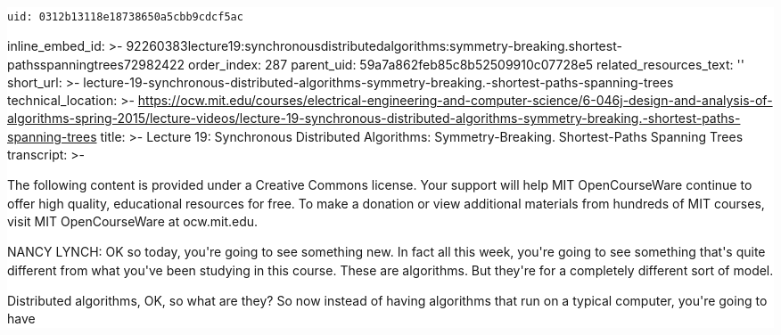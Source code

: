     uid: 0312b13118e18738650a5cbb9cdcf5ac
inline_embed_id: >-
  92260383lecture19:synchronousdistributedalgorithms:symmetry-breaking.shortest-pathsspanningtrees72982422
order_index: 287
parent_uid: 59a7a862feb85c8b52509910c07728e5
related_resources_text: ''
short_url: >-
  lecture-19-synchronous-distributed-algorithms-symmetry-breaking.-shortest-paths-spanning-trees
technical_location: >-
  https://ocw.mit.edu/courses/electrical-engineering-and-computer-science/6-046j-design-and-analysis-of-algorithms-spring-2015/lecture-videos/lecture-19-synchronous-distributed-algorithms-symmetry-breaking.-shortest-paths-spanning-trees
title: >-
  Lecture 19: Synchronous Distributed Algorithms: Symmetry-Breaking.
  Shortest-Paths Spanning Trees
transcript: >-
  <p><span m="60">The</span> <span m="190">following</span> <span
  m="630">content</span> <span m="1220">is</span> <span m="1340">provided</span>
  <span m="1780">under</span> <span m="2060">a</span> <span
  m="2100">Creative</span> <span m="2500">Commons</span> <span
  m="2910">license.</span> <span m="4019">Your</span> <span
  m="4210">support</span> <span m="4710">will</span> <span m="4870">help</span>
  <span m="5110">MIT</span> <span m="5570">OpenCourseWare</span> <span
  m="6360">continue</span> <span m="6870">to</span> <span m="6950">offer</span>
  <span m="7360">high</span> <span m="7600">quality,</span> <span
  m="8119">educational</span> <span m="8750">resources</span> <span
  m="9370">for</span> <span m="9520">free.</span> <span m="10730">To</span>
  <span m="10830">make</span> <span m="10940">a</span> <span
  m="10980">donation</span> <span m="11670">or</span> <span
  m="11940">view</span> <span m="12380">additional</span> <span
  m="12800">materials</span> <span m="13330">from</span> <span
  m="13490">hundreds</span> <span m="13920">of</span> <span m="14030">MIT</span>
  <span m="14460">courses,</span> <span m="15580">visit</span> <span
  m="15780">MIT</span> <span m="16210">OpenCourseWare</span> <span
  m="17250">at</span> <span m="17420">ocw.mit.edu.</span></p><p><span
  m="26600">NANCY LYNCH: OK</span> <span m="26850">so</span> <span
  m="27480">today,</span> <span m="27790">you're</span> <span
  m="27920">going</span> <span m="28230">to</span> <span m="28610">see</span>
  <span m="28810">something</span> <span m="29230">new.</span> <span
  m="29560">In</span> <span m="29660">fact</span> <span m="29860">all</span>
  <span m="30010">this</span> <span m="30200">week,</span> <span
  m="30560">you're</span> <span m="30590">going</span> <span m="30800">to</span>
  <span m="30900">see</span> <span m="31070">something</span> <span
  m="31530">that's</span> <span m="32280">quite</span> <span
  m="32549">different</span> <span m="33070">from</span> <span
  m="33220">what</span> <span m="33380">you've</span> <span
  m="33510">been</span> <span m="33670">studying</span> <span
  m="34210">in</span> <span m="35520">this</span> <span m="35710">course.</span>
  <span m="36960">These</span> <span m="37130">are</span> <span
  m="37200">algorithms.</span> <span m="37950">But</span> <span
  m="38180">they're</span> <span m="38400">for</span> <span m="38560">a</span>
  <span m="38610">completely</span> <span m="39020">different</span> <span
  m="39360">sort</span> <span m="39560">of</span> <span
  m="39670">model.</span></p><p><span m="42380">Distributed</span> <span
  m="42890">algorithms,</span> <span m="43760">OK,</span> <span
  m="44040">so</span> <span m="44210">what</span> <span m="44370">are</span>
  <span m="44500">they?</span> <span m="46110">So</span> <span
  m="46310">now</span> <span m="46560">instead</span> <span m="46930">of</span>
  <span m="47010">having</span> <span m="47560">algorithms</span> <span
  m="48190">that</span> <span m="48360">run</span> <span m="48650">on</span>
  <span m="49310">a</span> <span m="49410">typical</span> <span
  m="49840">computer,</span> <span m="50360">you're</span> <span
  m="50480">going</span> <span m="50730">to</span> <span m="50800">have</span>